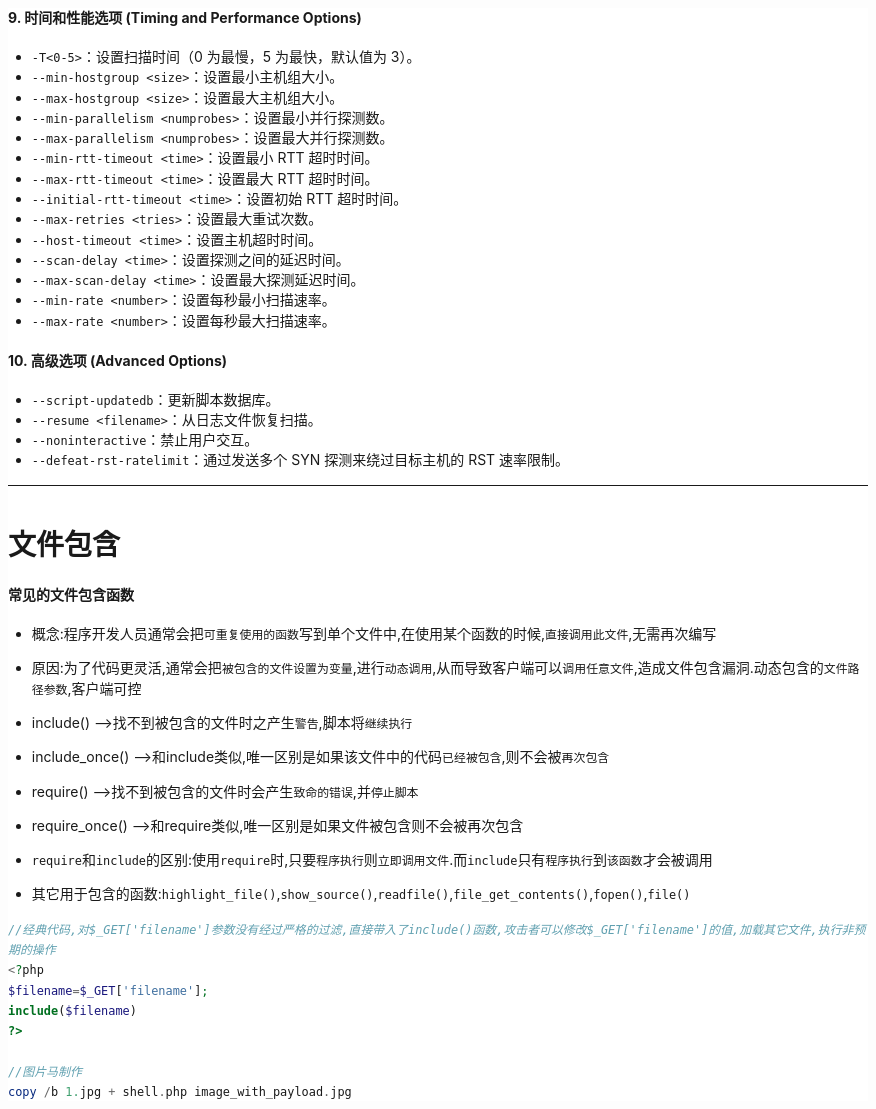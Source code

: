 #### 9. **时间和性能选项 (Timing and Performance Options)**

- `-T<0-5>`：设置扫描时间（0 为最慢，5 为最快，默认值为 3）。
- `--min-hostgroup <size>`：设置最小主机组大小。
- `--max-hostgroup <size>`：设置最大主机组大小。
- `--min-parallelism <numprobes>`：设置最小并行探测数。
- `--max-parallelism <numprobes>`：设置最大并行探测数。
- `--min-rtt-timeout <time>`：设置最小 RTT 超时时间。
- `--max-rtt-timeout <time>`：设置最大 RTT 超时时间。
- `--initial-rtt-timeout <time>`：设置初始 RTT 超时时间。
- `--max-retries <tries>`：设置最大重试次数。
- `--host-timeout <time>`：设置主机超时时间。
- `--scan-delay <time>`：设置探测之间的延迟时间。
- `--max-scan-delay <time>`：设置最大探测延迟时间。
- `--min-rate <number>`：设置每秒最小扫描速率。
- `--max-rate <number>`：设置每秒最大扫描速率。

#### 10. **高级选项 (Advanced Options)**

- `--script-updatedb`：更新脚本数据库。
- `--resume <filename>`：从日志文件恢复扫描。
- `--noninteractive`：禁止用户交互。
- `--defeat-rst-ratelimit`：通过发送多个 SYN 探测来绕过目标主机的 RST 速率限制。

------



# 文件包含

#### 常见的文件包含函数

- 概念:程序开发人员通常会把`可重复使用的函数`写到单个文件中,在使用某个函数的时候,`直接调用此文件`,无需再次编写
- 原因:为了代码更灵活,通常会把`被包含的文件设置为变量`,进行`动态调用`,从而导致客户端可以`调用任意文件`,造成文件包含漏洞.动态包含的`文件路径参数`,客户端可控

- include() -->找不到被包含的文件时之产生`警告`,脚本将`继续执行`
- include_once() -->和include类似,唯一区别是如果该文件中的代码`已经被包含`,则不会被`再次包含`
- require() -->找不到被包含的文件时会产生`致命的错误`,并`停止脚本`
- require_once() -->和require类似,唯一区别是如果文件被包含则不会被再次包含
- `require`和`include`的区别:使用`require`时,只要`程序执行`则`立即调用文件`.而`include`只有`程序执行`到`该函数`才会被调用
- 其它用于包含的函数:`highlight_file()`,`show_source()`,`readfile()`,`file_get_contents()`,`fopen()`,`file()`

```php
//经典代码,对$_GET['filename']参数没有经过严格的过滤,直接带入了include()函数,攻击者可以修改$_GET['filename']的值,加载其它文件,执行非预期的操作
<?php
$filename=$_GET['filename'];
include($filename)
?>

//图片马制作
copy /b 1.jpg + shell.php image_with_payload.jpg
```

